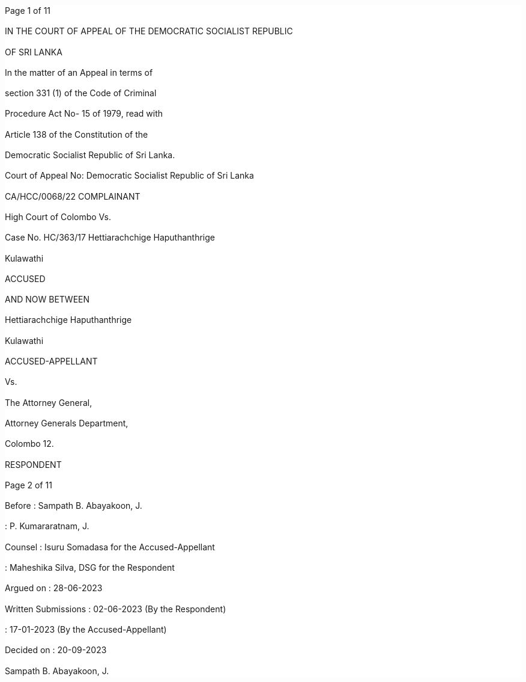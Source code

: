 Page 1 of 11

IN THE COURT OF APPEAL OF THE DEMOCRATIC SOCIALIST REPUBLIC

OF SRI LANKA

In the matter of an Appeal in terms of

section 331 (1) of the Code of Criminal

Procedure Act No- 15 of 1979, read with

Article 138 of the Constitution of the

Democratic Socialist Republic of Sri Lanka.

Court of Appeal No: Democratic Socialist Republic of Sri Lanka

CA/HCC/0068/22 COMPLAINANT

High Court of Colombo Vs.

Case No. HC/363/17 Hettiarachchige Haputhanthrige

Kulawathi

ACCUSED

AND NOW BETWEEN

Hettiarachchige Haputhanthrige

Kulawathi

ACCUSED-APPELLANT

Vs.

The Attorney General,

Attorney Generals Department,

Colombo 12.

RESPONDENT

Page 2 of 11

Before : Sampath B. Abayakoon, J.

: P. Kumararatnam, J.

Counsel : Isuru Somadasa for the Accused-Appellant

: Maheshika Silva, DSG for the Respondent

Argued on : 28-06-2023

Written Submissions : 02-06-2023 (By the Respondent)

: 17-01-2023 (By the Accused-Appellant)

Decided on : 20-09-2023

Sampath B. Abayakoon, J.
